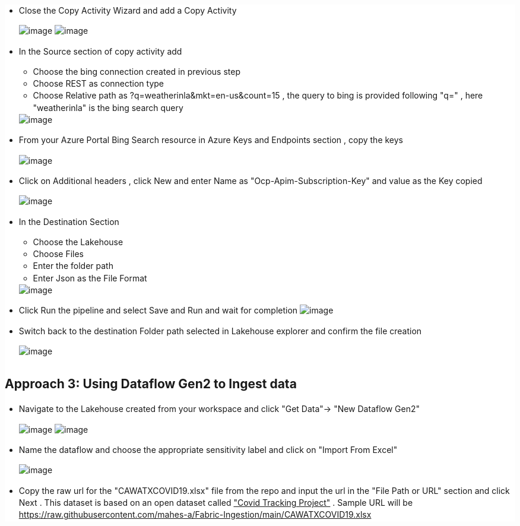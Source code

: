  - Close the Copy Activity Wizard and add a Copy Activity

   <img width="966" alt="image" src="https://github.com/mahes-a/Fabric-Ingestion/assets/120069348/514ef55b-85b4-4981-bf49-d67d9ada639e">

   <img width="664" alt="image" src="https://github.com/mahes-a/Fabric-Ingestion/assets/120069348/f04c6ce3-b167-480b-8ade-e0b6f89cb79d">

 - In the Source section of copy activity add
     - Choose the bing connection created in previous step
     - Choose REST as connection  type
     - Choose Relative path as ?q=weatherinla&mkt=en-us&count=15 , the query to bing is provided following "q=" , here "weatherinla" is the bing search query

   <img width="589" alt="image" src="https://github.com/mahes-a/Fabric-Ingestion/assets/120069348/edf61f71-b694-4129-ba3f-a76eb922d93a">

- From your Azure Portal Bing Search resource in Azure Keys and Endpoints section , copy the keys

  <img width="947" alt="image" src="https://github.com/mahes-a/StagingBuild/assets/120069348/be07fc54-3099-42db-8792-74d5da16a8c1">

- Click on Additional headers , click New and enter Name as "Ocp-Apim-Subscription-Key" and value as the Key copied

   <img width="620" alt="image" src="https://github.com/mahes-a/Fabric-Ingestion/assets/120069348/a90d5d0b-d3a7-49e6-acbf-1f5ff2c49391">

- In the Destination Section
   - Choose the Lakehouse
   - Choose Files
   - Enter the folder path
   - Enter Json as the File Format

   <img width="934" alt="image" src="https://github.com/mahes-a/Fabric-Ingestion/assets/120069348/d1067beb-ec3b-4729-b353-1a5cfae8cb0d">

- Click Run the pipeline and select Save and Run and wait for completion
    <img width="1132" alt="image" src="https://github.com/mahes-a/Fabric-Ingestion/assets/120069348/fce89e4c-7fe5-424e-8874-4b7b803b4a61">

- Switch back to the destination Folder path selected in Lakehouse explorer and confirm the file creation

   <img width="866" alt="image" src="https://github.com/mahes-a/Fabric-Ingestion/assets/120069348/e03950f6-8cb5-4306-ae56-c6449a0d09d8">


## Approach 3: Using Dataflow Gen2 to Ingest data

- Navigate to the Lakehouse created from your workspace and click "Get Data"-> "New Dataflow Gen2"

   <img width="331" alt="image" src="https://github.com/mahes-a/Fabric-Ingestion/assets/120069348/ef936516-2636-4965-9366-79438cb47783">
   
   <img width="560" alt="image" src="https://github.com/mahes-a/Fabric-Ingestion/assets/120069348/f6507cc1-21a1-4a21-b6d3-fc41ae37a1fb">

- Name the dataflow and choose the appropriate sensitivity label and click on "Import From Excel"

  <img width="959" alt="image" src="https://github.com/mahes-a/Fabric-Ingestion/assets/120069348/f2a8fb4f-f6fa-4b99-abbd-892d0aea8b07">

- Copy the raw url for the "CAWATXCOVID19.xlsx" file from the repo and input the url in the "File Path or URL" section and click Next . This dataset is based on an open dataset called ["Covid Tracking Project"](https://covidtracking.com/data/download) . Sample URL will be https://raw.githubusercontent.com/mahes-a/Fabric-Ingestion/main/CAWATXCOVID19.xlsx
  